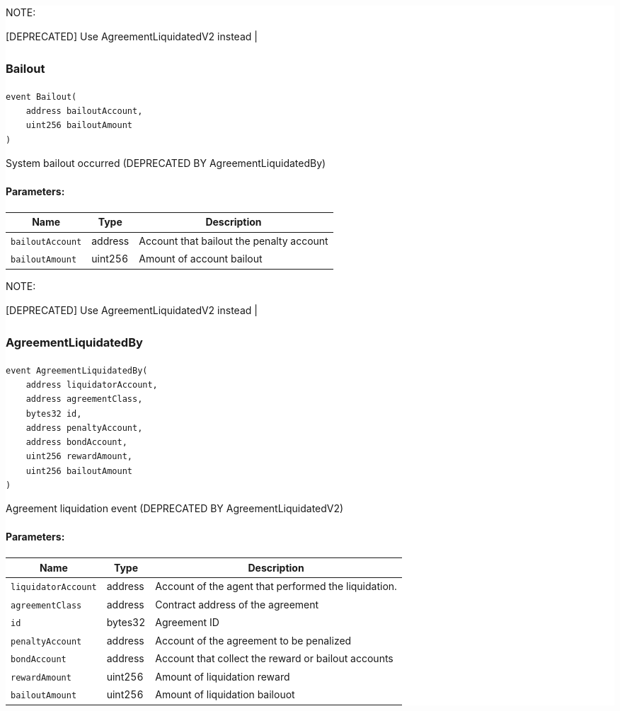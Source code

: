 NOTE:

\[DEPRECATED] Use AgreementLiquidatedV2 instead |

### Bailout

```solidity
event Bailout(
    address bailoutAccount,
    uint256 bailoutAmount
)
```

System bailout occurred (DEPRECATED BY AgreementLiquidatedBy)

#### Parameters:

| Name             | Type    | Description                              |
| ---------------- | ------- | ---------------------------------------- |
| `bailoutAccount` | address | Account that bailout the penalty account |
| `bailoutAmount`  | uint256 | Amount of account bailout                |

NOTE:

\[DEPRECATED] Use AgreementLiquidatedV2 instead |

### AgreementLiquidatedBy

```solidity
event AgreementLiquidatedBy(
    address liquidatorAccount,
    address agreementClass,
    bytes32 id,
    address penaltyAccount,
    address bondAccount,
    uint256 rewardAmount,
    uint256 bailoutAmount
)
```

Agreement liquidation event (DEPRECATED BY AgreementLiquidatedV2)

#### Parameters:

| Name                | Type    | Description                                          |
| ------------------- | ------- | ---------------------------------------------------- |
| `liquidatorAccount` | address | Account of the agent that performed the liquidation. |
| `agreementClass`    | address | Contract address of the agreement                    |
| `id`                | bytes32 | Agreement ID                                         |
| `penaltyAccount`    | address | Account of the agreement to be penalized             |
| `bondAccount`       | address | Account that collect the reward or bailout accounts  |
| `rewardAmount`      | uint256 | Amount of liquidation reward                         |
| `bailoutAmount`     | uint256 | Amount of liquidation bailouot                       |
